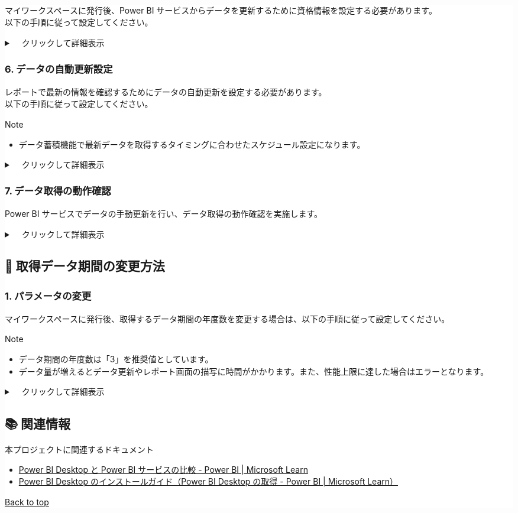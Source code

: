 マイワークスペースに発行後、Power BI サービスからデータを更新するために資格情報を設定する必要があります。  
以下の手順に従って設定してください。

<details><summary>　クリックして詳細表示</summary></details>

### 6. データの自動更新設定

レポートで最新の情報を確認するためにデータの自動更新を設定する必要があります。  
以下の手順に従って設定してください。

> [!NOTE]
> + データ蓄積機能で最新データを取得するタイミングに合わせたスケジュール設定になります。

<details><summary>　クリックして詳細表示</summary></details>

### 7. データ取得の動作確認

Power BI サービスでデータの手動更新を行い、データ取得の動作確認を実施します。  

<details><summary>　クリックして詳細表示</summary></details>

## 🔄 取得データ期間の変更方法

### 1. パラメータの変更

マイワークスペースに発行後、取得するデータ期間の年度数を変更する場合は、以下の手順に従って設定してください。

> [!NOTE]
> + データ期間の年度数は「3」を推奨値としています。
> + データ量が増えるとデータ更新やレポート画面の描写に時間がかかります。また、性能上限に達した場合はエラーとなります。

<details><summary>　クリックして詳細表示</summary></details>

## 📚 関連情報

本プロジェクトに関連するドキュメント

- [Power BI Desktop と Power BI サービスの比較 - Power BI | Microsoft Learn](https://learn.microsoft.com/ja-jp/power-bi/fundamentals/service-service-vs-desktop)
- [Power BI Desktop のインストールガイド（Power BI Desktop の取得 - Power BI | Microsoft Learn）](https://learn.microsoft.com/ja-jp/power-bi/fundamentals/desktop-get-the-desktop)


[Back to top](#top)

